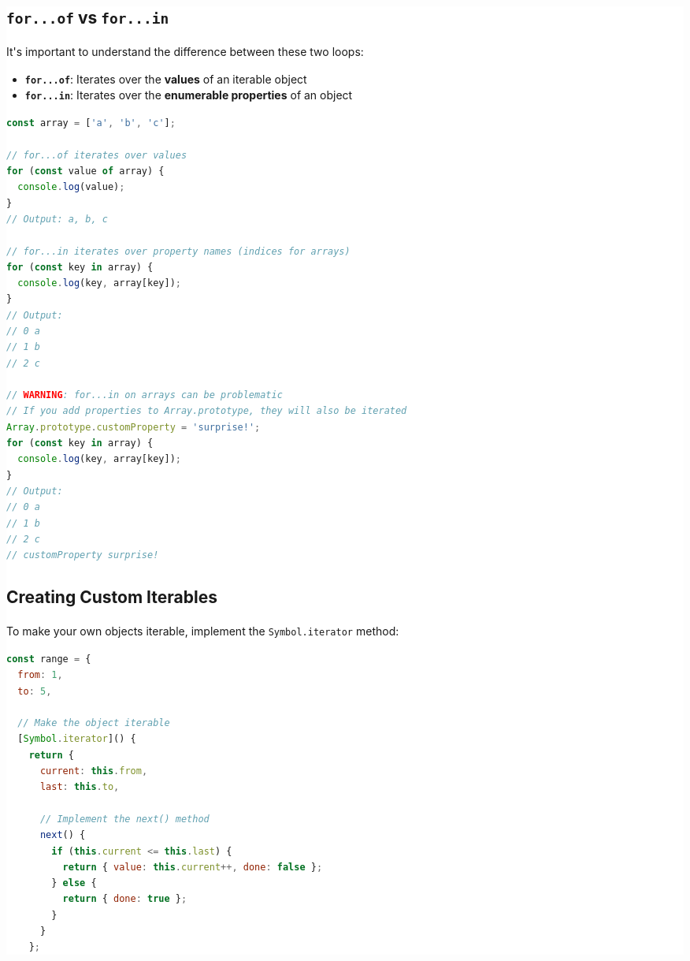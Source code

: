 ```javascript
```

## `for...of` vs `for...in`

It's important to understand the difference between these two loops:

- **`for...of`**: Iterates over the **values** of an iterable object
- **`for...in`**: Iterates over the **enumerable properties** of an object

```javascript
const array = ['a', 'b', 'c'];

// for...of iterates over values
for (const value of array) {
  console.log(value);
}
// Output: a, b, c

// for...in iterates over property names (indices for arrays)
for (const key in array) {
  console.log(key, array[key]);
}
// Output: 
// 0 a
// 1 b
// 2 c

// WARNING: for...in on arrays can be problematic
// If you add properties to Array.prototype, they will also be iterated
Array.prototype.customProperty = 'surprise!';
for (const key in array) {
  console.log(key, array[key]);
}
// Output:
// 0 a
// 1 b
// 2 c
// customProperty surprise!
```

## Creating Custom Iterables

To make your own objects iterable, implement the `Symbol.iterator` method:

```javascript
const range = {
  from: 1,
  to: 5,

  // Make the object iterable
  [Symbol.iterator]() {
    return {
      current: this.from,
      last: this.to,
      
      // Implement the next() method
      next() {
        if (this.current <= this.last) {
          return { value: this.current++, done: false };
        } else {
          return { done: true };
        }
      }
    };
```

  [Symbol.isConcatSpreadable]: true,